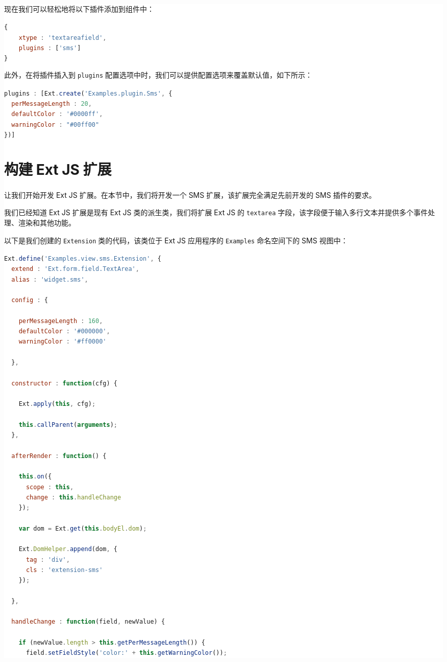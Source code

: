 现在我们可以轻松地将以下插件添加到组件中：

```js
{
    xtype : 'textareafield',
    plugins : ['sms']
}
```

此外，在将插件插入到 `plugins` 配置选项中时，我们可以提供配置选项来覆盖默认值，如下所示：

```js
plugins : [Ext.create('Examples.plugin.Sms', {
  perMessageLength : 20,
  defaultColor : '#0000ff',
  warningColor : "#00ff00"
})]
```

# 构建 Ext JS 扩展

让我们开始开发 Ext JS 扩展。在本节中，我们将开发一个 SMS 扩展，该扩展完全满足先前开发的 SMS 插件的要求。

我们已经知道 Ext JS 扩展是现有 Ext JS 类的派生类，我们将扩展 Ext JS 的 `textarea` 字段，该字段便于输入多行文本并提供多个事件处理、渲染和其他功能。

以下是我们创建的 `Extension` 类的代码，该类位于 Ext JS 应用程序的 `Examples` 命名空间下的 SMS 视图中：

```js
Ext.define('Examples.view.sms.Extension', {
  extend : 'Ext.form.field.TextArea',
  alias : 'widget.sms',

  config : {

    perMessageLength : 160,
    defaultColor : '#000000',
    warningColor : '#ff0000'

  },

  constructor : function(cfg) {

    Ext.apply(this, cfg);

    this.callParent(arguments);
  },

  afterRender : function() {

    this.on({
      scope : this,
      change : this.handleChange
    });

    var dom = Ext.get(this.bodyEl.dom);

    Ext.DomHelper.append(dom, {
      tag : 'div',
      cls : 'extension-sms'
    });

  },

  handleChange : function(field, newValue) {

    if (newValue.length > this.getPerMessageLength()) {
      field.setFieldStyle('color:' + this.getWarningColor());
```
